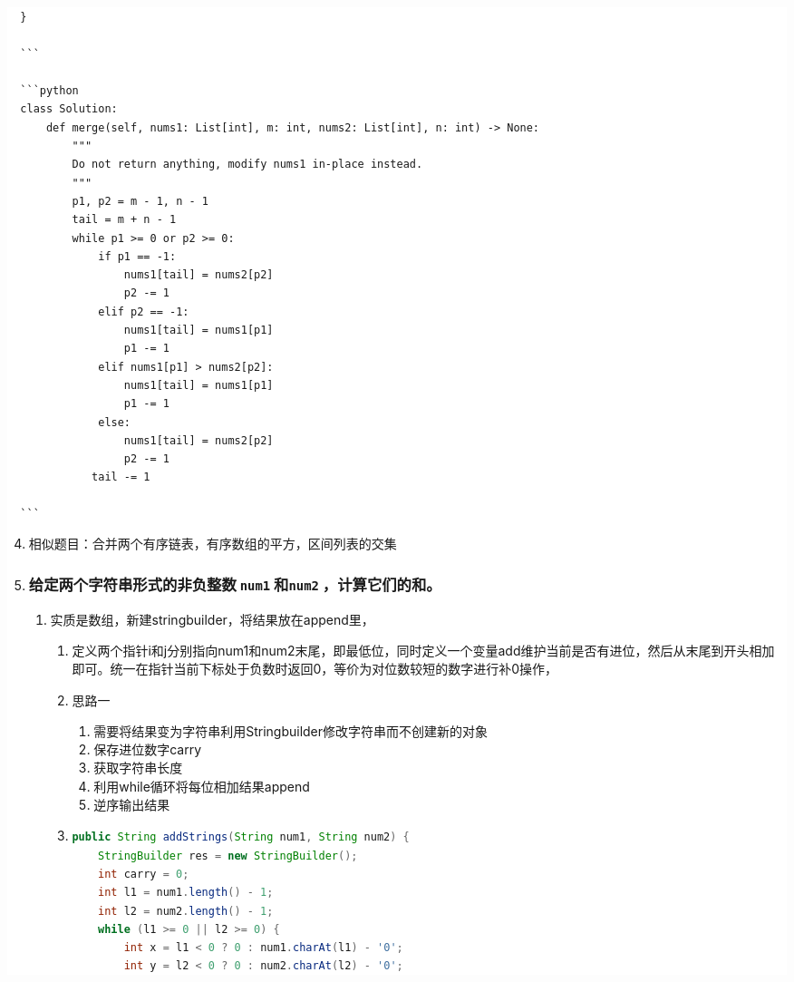       }
      
      ```

      ```python
      class Solution:
          def merge(self, nums1: List[int], m: int, nums2: List[int], n: int) -> None:
              """
              Do not return anything, modify nums1 in-place instead.
              """
              p1, p2 = m - 1, n - 1
              tail = m + n - 1
              while p1 >= 0 or p2 >= 0:
                  if p1 == -1:
                      nums1[tail] = nums2[p2]
                      p2 -= 1
                  elif p2 == -1:
                      nums1[tail] = nums1[p1]
                      p1 -= 1
                  elif nums1[p1] > nums2[p2]:
                      nums1[tail] = nums1[p1]
                      p1 -= 1
                  else:
                      nums1[tail] = nums2[p2]
                      p2 -= 1
                 tail -= 1
      
      ```

   4. 相似题目：合并两个有序链表，有序数组的平方，区间列表的交集
   
4. ### 给定两个字符串形式的非负整数 `num1` 和`num2` ，计算它们的和。

   1. 实质是数组，新建stringbuilder，将结果放在append里，

      1. 定义两个指针i和j分别指向num1和num2末尾，即最低位，同时定义一个变量add维护当前是否有进位，然后从末尾到开头相加即可。统一在指针当前下标处于负数时返回0，等价为对位数较短的数字进行补0操作，

      2. 思路一

         1. 需要将结果变为字符串利用Stringbuilder修改字符串而不创建新的对象
         2. 保存进位数字carry
         3. 获取字符串长度
         4. 利用while循环将每位相加结果append
         5. 逆序输出结果

      3. ```java
         public String addStrings(String num1, String num2) {
             StringBuilder res = new StringBuilder();
             int carry = 0;
             int l1 = num1.length() - 1;
             int l2 = num2.length() - 1;
             while (l1 >= 0 || l2 >= 0) {
                 int x = l1 < 0 ? 0 : num1.charAt(l1) - '0';
                 int y = l2 < 0 ? 0 : num2.charAt(l2) - '0';
         